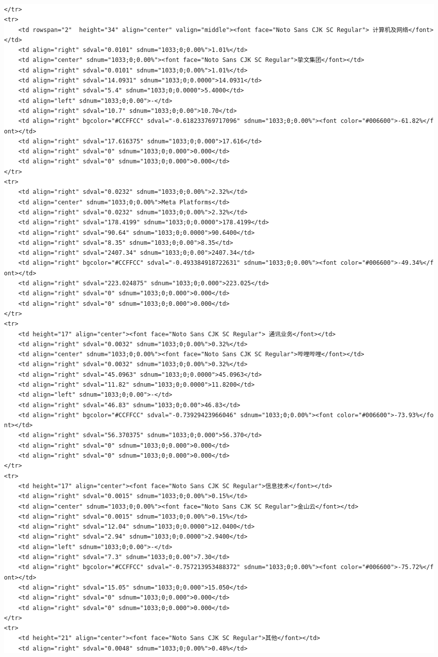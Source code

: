 	</tr>
	<tr>
		<td rowspan="2"  height="34" align="center" valign="middle"><font face="Noto Sans CJK SC Regular"> 计算机及网络</font></td>
		<td align="right" sdval="0.0101" sdnum="1033;0;0.00%">1.01%</td>
		<td align="center" sdnum="1033;0;0.00%"><font face="Noto Sans CJK SC Regular">挚文集团</font></td>
		<td align="right" sdval="0.0101" sdnum="1033;0;0.00%">1.01%</td>
		<td align="right" sdval="14.0931" sdnum="1033;0;0.0000">14.0931</td>
		<td align="right" sdval="5.4" sdnum="1033;0;0.0000">5.4000</td>
		<td align="left" sdnum="1033;0;0.00">-</td>
		<td align="right" sdval="10.7" sdnum="1033;0;0.00">10.70</td>
		<td align="right" bgcolor="#CCFFCC" sdval="-0.618233769717096" sdnum="1033;0;0.00%"><font color="#006600">-61.82%</font></td>
		<td align="right" sdval="17.616375" sdnum="1033;0;0.000">17.616</td>
		<td align="right" sdval="0" sdnum="1033;0;0.000">0.000</td>
		<td align="right" sdval="0" sdnum="1033;0;0.000">0.000</td>
	</tr>
	<tr>
		<td align="right" sdval="0.0232" sdnum="1033;0;0.00%">2.32%</td>
		<td align="center" sdnum="1033;0;0.00%">Meta Platforms</td>
		<td align="right" sdval="0.0232" sdnum="1033;0;0.00%">2.32%</td>
		<td align="right" sdval="178.4199" sdnum="1033;0;0.0000">178.4199</td>
		<td align="right" sdval="90.64" sdnum="1033;0;0.0000">90.6400</td>
		<td align="right" sdval="8.35" sdnum="1033;0;0.00">8.35</td>
		<td align="right" sdval="2407.34" sdnum="1033;0;0.00">2407.34</td>
		<td align="right" bgcolor="#CCFFCC" sdval="-0.493384918722631" sdnum="1033;0;0.00%"><font color="#006600">-49.34%</font></td>
		<td align="right" sdval="223.024875" sdnum="1033;0;0.000">223.025</td>
		<td align="right" sdval="0" sdnum="1033;0;0.000">0.000</td>
		<td align="right" sdval="0" sdnum="1033;0;0.000">0.000</td>
	</tr>
	<tr>
		<td height="17" align="center"><font face="Noto Sans CJK SC Regular"> 通讯业务</font></td>
		<td align="right" sdval="0.0032" sdnum="1033;0;0.00%">0.32%</td>
		<td align="center" sdnum="1033;0;0.00%"><font face="Noto Sans CJK SC Regular">哔哩哔哩</font></td>
		<td align="right" sdval="0.0032" sdnum="1033;0;0.00%">0.32%</td>
		<td align="right" sdval="45.0963" sdnum="1033;0;0.0000">45.0963</td>
		<td align="right" sdval="11.82" sdnum="1033;0;0.0000">11.8200</td>
		<td align="left" sdnum="1033;0;0.00">-</td>
		<td align="right" sdval="46.83" sdnum="1033;0;0.00">46.83</td>
		<td align="right" bgcolor="#CCFFCC" sdval="-0.73929423966046" sdnum="1033;0;0.00%"><font color="#006600">-73.93%</font></td>
		<td align="right" sdval="56.370375" sdnum="1033;0;0.000">56.370</td>
		<td align="right" sdval="0" sdnum="1033;0;0.000">0.000</td>
		<td align="right" sdval="0" sdnum="1033;0;0.000">0.000</td>
	</tr>
	<tr>
		<td height="17" align="center"><font face="Noto Sans CJK SC Regular">信息技术</font></td>
		<td align="right" sdval="0.0015" sdnum="1033;0;0.00%">0.15%</td>
		<td align="center" sdnum="1033;0;0.00%"><font face="Noto Sans CJK SC Regular">金山云</font></td>
		<td align="right" sdval="0.0015" sdnum="1033;0;0.00%">0.15%</td>
		<td align="right" sdval="12.04" sdnum="1033;0;0.0000">12.0400</td>
		<td align="right" sdval="2.94" sdnum="1033;0;0.0000">2.9400</td>
		<td align="left" sdnum="1033;0;0.00">-</td>
		<td align="right" sdval="7.3" sdnum="1033;0;0.00">7.30</td>
		<td align="right" bgcolor="#CCFFCC" sdval="-0.757213953488372" sdnum="1033;0;0.00%"><font color="#006600">-75.72%</font></td>
		<td align="right" sdval="15.05" sdnum="1033;0;0.000">15.050</td>
		<td align="right" sdval="0" sdnum="1033;0;0.000">0.000</td>
		<td align="right" sdval="0" sdnum="1033;0;0.000">0.000</td>
	</tr>
	<tr>
		<td height="21" align="center"><font face="Noto Sans CJK SC Regular">其他</font></td>
		<td align="right" sdval="0.0048" sdnum="1033;0;0.00%">0.48%</td>